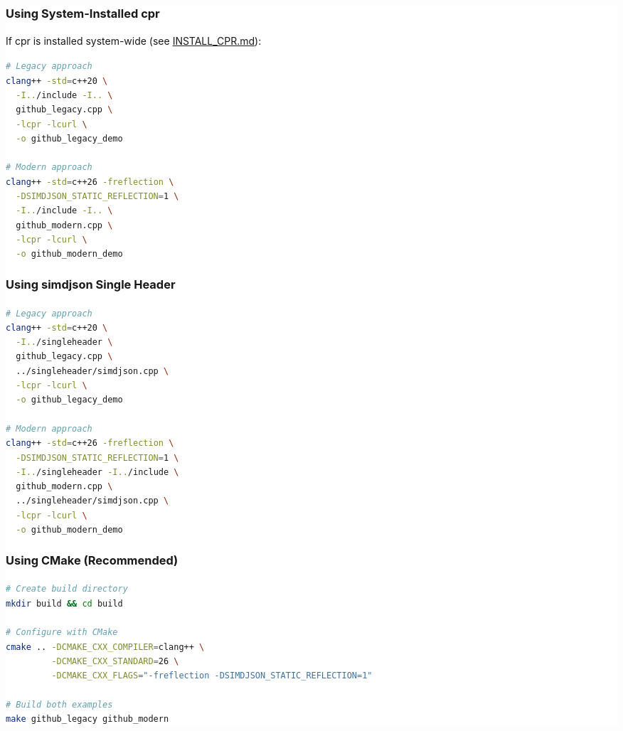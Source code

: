 ### Using System-Installed cpr

If cpr is installed system-wide (see [INSTALL_CPR.md](INSTALL_CPR.md)):

```bash
# Legacy approach
clang++ -std=c++20 \
  -I../include -I.. \
  github_legacy.cpp \
  -lcpr -lcurl \
  -o github_legacy_demo

# Modern approach
clang++ -std=c++26 -freflection \
  -DSIMDJSON_STATIC_REFLECTION=1 \
  -I../include -I.. \
  github_modern.cpp \
  -lcpr -lcurl \
  -o github_modern_demo
```

### Using simdjson Single Header

```bash
# Legacy approach
clang++ -std=c++20 \
  -I../singleheader \
  github_legacy.cpp \
  ../singleheader/simdjson.cpp \
  -lcpr -lcurl \
  -o github_legacy_demo

# Modern approach
clang++ -std=c++26 -freflection \
  -DSIMDJSON_STATIC_REFLECTION=1 \
  -I../singleheader -I../include \
  github_modern.cpp \
  ../singleheader/simdjson.cpp \
  -lcpr -lcurl \
  -o github_modern_demo
```

### Using CMake (Recommended)

```bash
# Create build directory
mkdir build && cd build

# Configure with CMake
cmake .. -DCMAKE_CXX_COMPILER=clang++ \
         -DCMAKE_CXX_STANDARD=26 \
         -DCMAKE_CXX_FLAGS="-freflection -DSIMDJSON_STATIC_REFLECTION=1"

# Build both examples
make github_legacy github_modern
```
